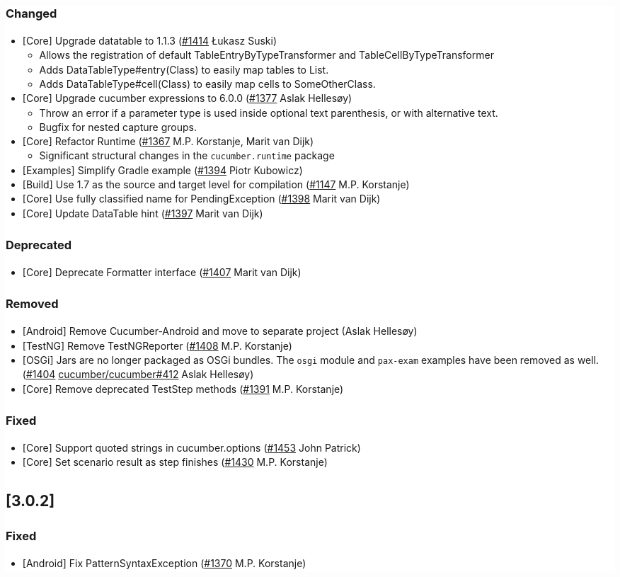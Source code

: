 ### Changed
  * [Core] Upgrade datatable to 1.1.3 ([#1414](https://github.com/cucumber/cucumber-jvm/pull/1414) Łukasz Suski)
    * Allows the registration of default TableEntryByTypeTransformer and TableCellByTypeTransformer
    * Adds DataTableType#entry(Class) to easily map tables to List<SomeClass>.
    * Adds DataTableType#cell(Class) to easily map cells to SomeOtherClass.
  * [Core] Upgrade cucumber expressions to 6.0.0 ([#1377](https://github.com/cucumber/cucumber-jvm/pull/1377) Aslak Hellesøy)
    * Throw an error if a parameter type is used inside optional text parenthesis, or with alternative text.
    * Bugfix for nested capture groups.
  * [Core] Refactor Runtime ([#1367](https://github.com/cucumber/cucumber-jvm/pull/1367) M.P. Korstanje, Marit van Dijk)
    * Significant structural changes in the `cucumber.runtime` package
  * [Examples] Simplify Gradle example ([#1394](https://github.com/cucumber/cucumber-jvm/pull/1394) Piotr Kubowicz)
  * [Build] Use 1.7 as the source and target level for compilation ([#1147](https://github.com/cucumber/cucumber-jvm/pull/1147) M.P. Korstanje)
  * [Core] Use fully classified name for PendingException ([#1398](https://github.com/cucumber/cucumber-jvm/pull/1398) Marit van Dijk)
  * [Core] Update DataTable hint ([#1397](https://github.com/cucumber/cucumber-jvm/pull/1397) Marit van Dijk)

### Deprecated
  * [Core] Deprecate Formatter interface ([#1407](https://github.com/cucumber/cucumber-jvm/pull/1407) Marit van Dijk)

### Removed
  * [Android] Remove Cucumber-Android and move to separate project (Aslak Hellesøy)
  * [TestNG] Remove TestNGReporter ([#1408](https://github.com/cucumber/cucumber-jvm/pull/1408) M.P. Korstanje)
  * [OSGi] Jars are no longer packaged as OSGi bundles. The `osgi` module and `pax-exam` examples have been removed as well.
    ([#1404](https://github.com/cucumber/cucumber-jvm/pull/1404)
     [cucumber/cucumber#412](https://github.com/cucumber/cucumber/issues/412)
     Aslak Hellesøy)
  * [Core] Remove deprecated TestStep methods ([#1391](https://github.com/cucumber/cucumber-jvm/pull/1391) M.P. Korstanje)

### Fixed
  * [Core] Support quoted strings in cucumber.options ([#1453](https://github.com/cucumber/cucumber-jvm/pull/1453) John Patrick)
  * [Core] Set scenario result as step finishes ([#1430](https://github.com/cucumber/cucumber-jvm/pull/1430) M.P. Korstanje)

## [3.0.2]

### Fixed
* [Android] Fix PatternSyntaxException ([#1370](https://github.com/cucumber/cucumber-jvm/pull/1370) M.P. Korstanje)
